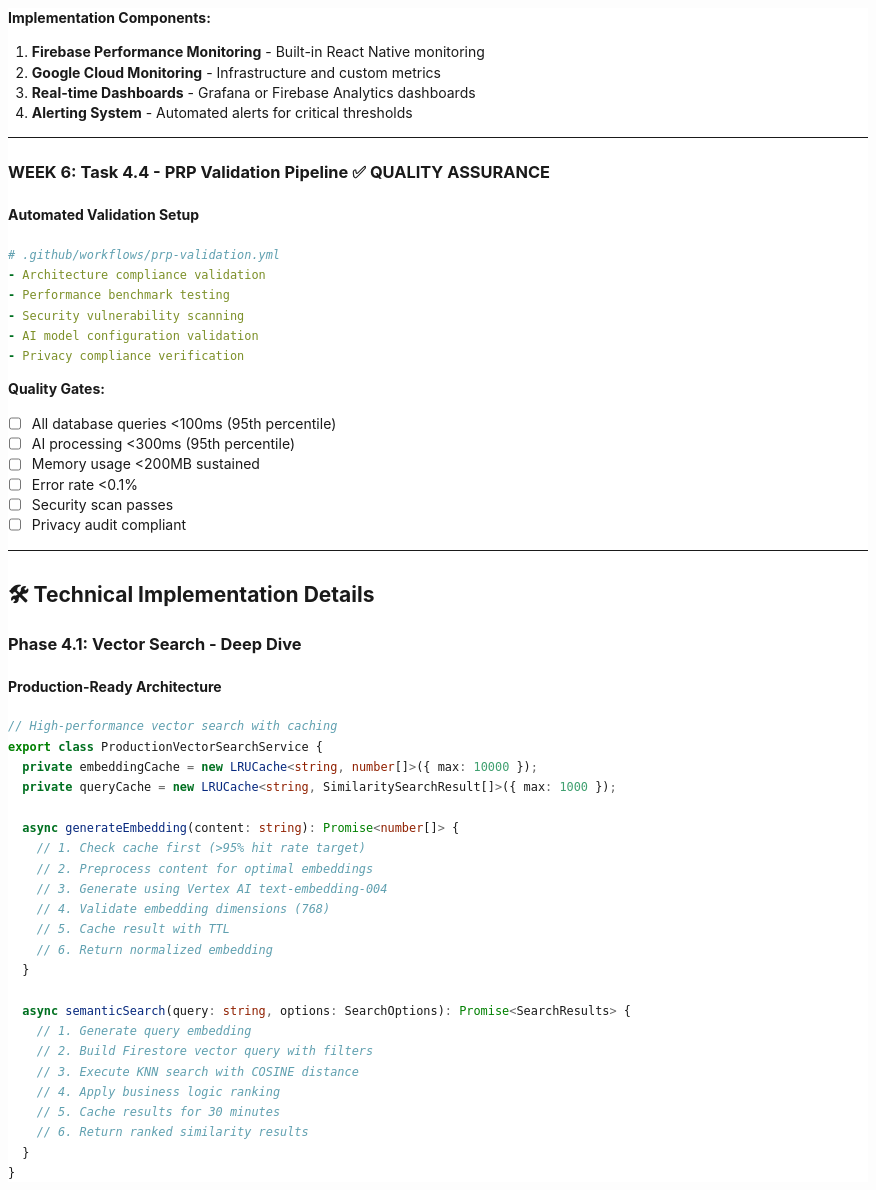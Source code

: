 **Implementation Components:**
1. **Firebase Performance Monitoring** - Built-in React Native monitoring
2. **Google Cloud Monitoring** - Infrastructure and custom metrics
3. **Real-time Dashboards** - Grafana or Firebase Analytics dashboards
4. **Alerting System** - Automated alerts for critical thresholds

---

### **WEEK 6: Task 4.4 - PRP Validation Pipeline** ✅ **QUALITY ASSURANCE**

#### **Automated Validation Setup**
```yaml
# .github/workflows/prp-validation.yml
- Architecture compliance validation
- Performance benchmark testing  
- Security vulnerability scanning
- AI model configuration validation
- Privacy compliance verification
```

**Quality Gates:**
- [ ] All database queries <100ms (95th percentile)
- [ ] AI processing <300ms (95th percentile)
- [ ] Memory usage <200MB sustained
- [ ] Error rate <0.1%
- [ ] Security scan passes
- [ ] Privacy audit compliant

---

## 🛠️ Technical Implementation Details

### **Phase 4.1: Vector Search - Deep Dive**

#### **Production-Ready Architecture**
```typescript
// High-performance vector search with caching
export class ProductionVectorSearchService {
  private embeddingCache = new LRUCache<string, number[]>({ max: 10000 });
  private queryCache = new LRUCache<string, SimilaritySearchResult[]>({ max: 1000 });
  
  async generateEmbedding(content: string): Promise<number[]> {
    // 1. Check cache first (>95% hit rate target)
    // 2. Preprocess content for optimal embeddings
    // 3. Generate using Vertex AI text-embedding-004
    // 4. Validate embedding dimensions (768)
    // 5. Cache result with TTL
    // 6. Return normalized embedding
  }

  async semanticSearch(query: string, options: SearchOptions): Promise<SearchResults> {
    // 1. Generate query embedding
    // 2. Build Firestore vector query with filters
    // 3. Execute KNN search with COSINE distance
    // 4. Apply business logic ranking
    // 5. Cache results for 30 minutes
    // 6. Return ranked similarity results
  }
}
```
